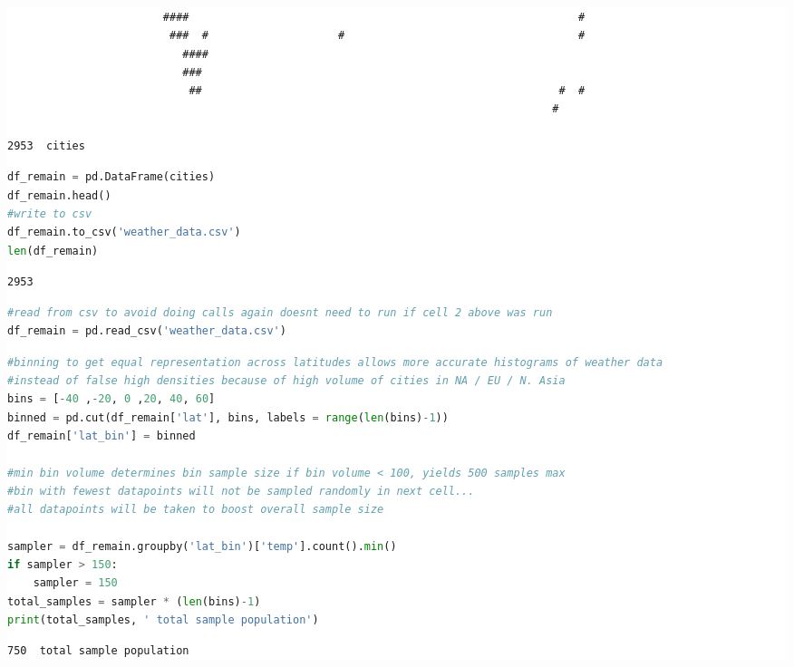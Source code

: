                             ####                                                            #           
                             ###  #                    #                                    #           
                               ####                                                                     
                               ###                                                                      
                                ##                                                       #  #           
                                                                                        #               
    
    2953  cities



```python
df_remain = pd.DataFrame(cities)
df_remain.head()
#write to csv
df_remain.to_csv('weather_data.csv')
len(df_remain)
```




    2953




```python
#read from csv to avoid doing calls again doesnt need to run if cell 2 above was run
df_remain = pd.read_csv('weather_data.csv')

```


```python
#binning to get equal representation across latitudes allows more accurate histograms of weather data
#instead of false high densities because of high volume of cities in NA / EU / N. Asia
bins = [-40 ,-20, 0 ,20, 40, 60]
binned = pd.cut(df_remain['lat'], bins, labels = range(len(bins)-1))
df_remain['lat_bin'] = binned

#min bin volume determines bin sample size if bin volume < 100, yields 500 samples max
#bin with fewest datapoints will not be sampled randomly in next cell... 
#all datapoints will be taken to boost overall sample size

sampler = df_remain.groupby('lat_bin')['temp'].count().min()
if sampler > 150:
    sampler = 150
total_samples = sampler * (len(bins)-1)
print(total_samples, ' total sample population')
```

    750  total sample population

